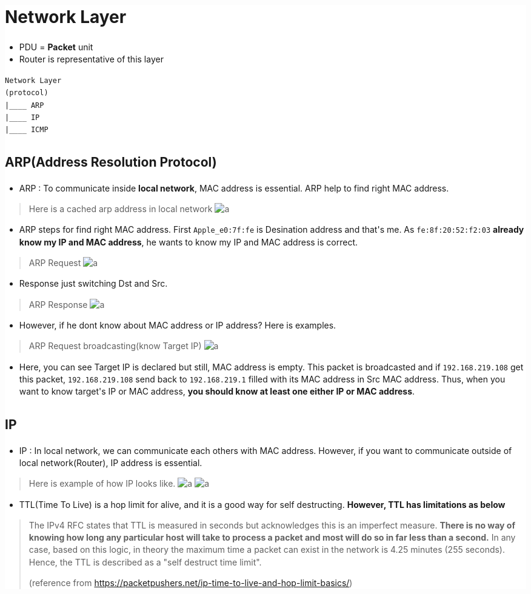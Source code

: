 # Network Layer
* PDU = **Packet** unit
* Router is representative of this layer

```
Network Layer
(protocol)
|____ ARP
|____ IP
|____ ICMP
```
## ARP(Address Resolution Protocol)
* ARP : To communicate inside **local network**, MAC address is essential. ARP help to find right MAC address.   
> Here is a cached arp address in local network
> ![a](../../../../assets/p/1/arp.png)
* ARP steps for find right MAC address. First `Apple_e0:7f:fe` is Desination address and that's me. As `fe:8f:20:52:f2:03` **already know my IP and MAC address**, he wants to know my IP and MAC address is correct. 
> ARP Request
> ![a](../../../../assets/p/1/arp_request.png)
* Response just switching Dst and Src.
> ARP Response
> ![a](../../../../assets/p/1/arp_reply.png)

* However, if he dont know about MAC address or IP address? Here is examples.
> ARP Request broadcasting(know Target IP)
> ![a](../../../../assets/p/1/arp_broadcasting.png)
* Here, you can see Target IP is declared but still, MAC address is empty. This packet is broadcasted and if `192.168.219.108` get this packet, `192.168.219.108` send back to `192.168.219.1` filled with its MAC address in Src MAC address. Thus, when you want to know target's IP or MAC address, **you should know at least one either IP or MAC address**.

## IP

* IP : In local network, we can communicate each others with MAC address. However, if you want to communicate outside of local network(Router), IP address is essential.
> Here is example of how IP looks like.
> ![a](../../../../assets/p/1/IP.png)
> ![a](../../../../assets/p/1/IP_structure.png)

* TTL(Time To Live) is a hop limit for alive, and it is a good way for self destructing. **However, TTL has limitations as below**
> The IPv4 RFC states that TTL is measured in seconds but acknowledges this is an imperfect measure. **There is no way of knowing how long any particular host will take to process a packet and most will do so in far less than a second.** In any case, based on this logic, in theory the maximum time a packet can exist in the network is 4.25 minutes (255 seconds). Hence, the TTL is described as a "self destruct time limit".
> 
> (reference from <https://packetpushers.net/ip-time-to-live-and-hop-limit-basics/>)
